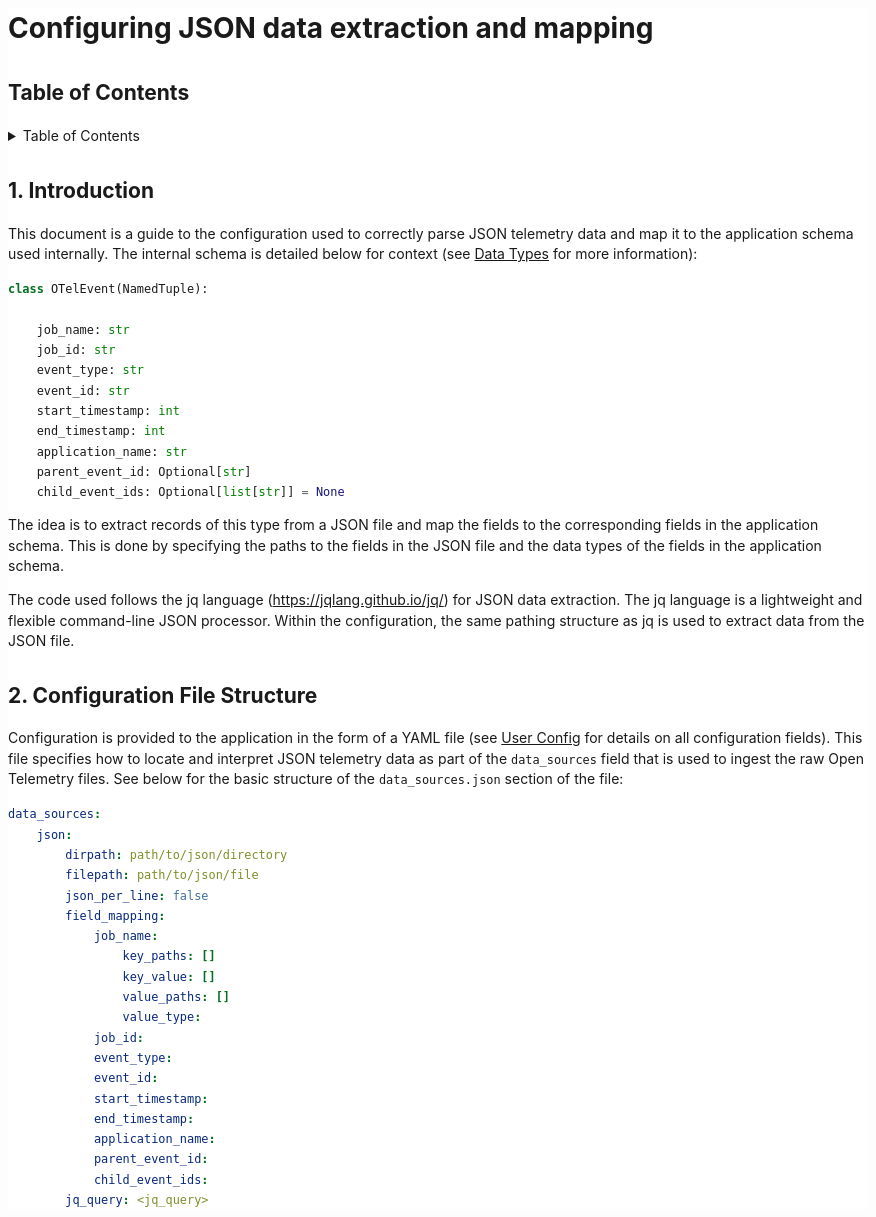 # Configuring JSON data extraction and mapping 

## Table of Contents

<details><summary>Table of Contents</summary></details>



## 1. Introduction
This document is a guide to the configuration used to correctly parse JSON telemetry data and map it to the application schema used internally. The internal schema is detailed below for context (see [Data Types](/docs/user/DataTypes.md) for more information):

```python
class OTelEvent(NamedTuple):

    job_name: str
    job_id: str
    event_type: str
    event_id: str
    start_timestamp: int
    end_timestamp: int
    application_name: str
    parent_event_id: Optional[str]
    child_event_ids: Optional[list[str]] = None
```

The idea is to extract records of this type from a JSON file and map the fields to the corresponding fields in the application schema. This is done by specifying the paths to the fields in the JSON file and the data types of the fields in the application schema.

The code used follows the jq language (https://jqlang.github.io/jq/) for JSON data extraction. The jq language is a lightweight and flexible command-line JSON processor. Within the configuration, the same pathing structure as jq is used to extract data from the JSON file.

## 2. Configuration File Structure
Configuration is provided to the application in the form of a YAML file (see [User Config](/docs/user/Config.md) for details on all configuration fields). 
This file specifies how to locate and interpret JSON telemetry data as part of the `data_sources` field that is used to ingest the raw Open Telemetry files. See below for the basic structure of the `data_sources.json` section of the file:

```yaml
data_sources:
    json:
        dirpath: path/to/json/directory
        filepath: path/to/json/file
        json_per_line: false
        field_mapping:
            job_name:
                key_paths: []
                key_value: []
                value_paths: []
                value_type:
            job_id:
            event_type:
            event_id:
            start_timestamp:
            end_timestamp:
            application_name:
            parent_event_id:
            child_event_ids:
        jq_query: <jq_query>
```